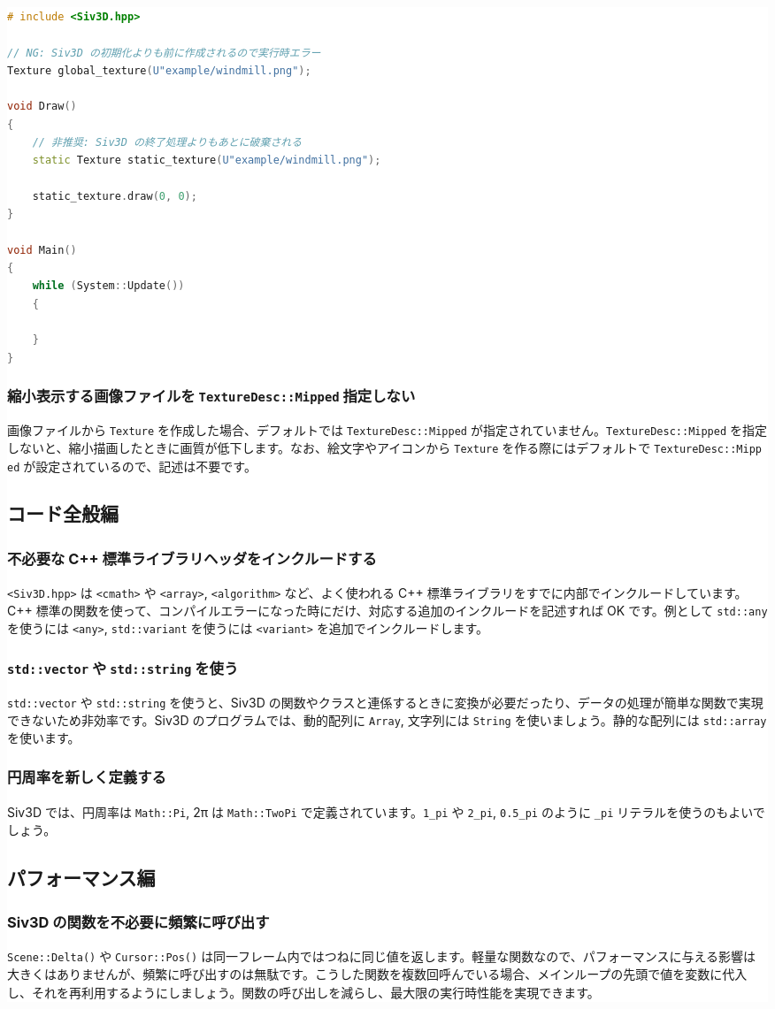 ```C++
# include <Siv3D.hpp>

// NG: Siv3D の初期化よりも前に作成されるので実行時エラー
Texture global_texture(U"example/windmill.png");

void Draw()
{
	// 非推奨: Siv3D の終了処理よりもあとに破棄される
	static Texture static_texture(U"example/windmill.png");

	static_texture.draw(0, 0);
}

void Main()
{
	while (System::Update())
	{

	}
}
```

### 縮小表示する画像ファイルを `TextureDesc::Mipped` 指定しない

画像ファイルから `Texture` を作成した場合、デフォルトでは `TextureDesc::Mipped` が指定されていません。`TextureDesc::Mipped` を指定しないと、縮小描画したときに画質が低下します。なお、絵文字やアイコンから `Texture` を作る際にはデフォルトで `TextureDesc::Mipped` が設定されているので、記述は不要です。


## コード全般編

### 不必要な C++ 標準ライブラリヘッダをインクルードする
`<Siv3D.hpp>` は `<cmath>` や `<array>`, `<algorithm>` など、よく使われる C++ 標準ライブラリをすでに内部でインクルードしています。C++ 標準の関数を使って、コンパイルエラーになった時にだけ、対応する追加のインクルードを記述すれば OK です。例として `std::any` を使うには `<any>`, `std::variant` を使うには `<variant>` を追加でインクルードします。


### `std::vector` や `std::string` を使う
`std::vector` や `std::string` を使うと、Siv3D の関数やクラスと連係するときに変換が必要だったり、データの処理が簡単な関数で実現できないため非効率です。Siv3D のプログラムでは、動的配列に `Array`, 文字列には `String` を使いましょう。静的な配列には `std::array` を使います。


### 円周率を新しく定義する
Siv3D では、円周率は `Math::Pi`, 2π は `Math::TwoPi` で定義されています。`1_pi` や `2_pi`, `0.5_pi` のように `_pi` リテラルを使うのもよいでしょう。


## パフォーマンス編

### Siv3D の関数を不必要に頻繁に呼び出す
`Scene::Delta()` や `Cursor::Pos()` は同一フレーム内ではつねに同じ値を返します。軽量な関数なので、パフォーマンスに与える影響は大きくはありませんが、頻繁に呼び出すのは無駄です。こうした関数を複数回呼んでいる場合、メインループの先頭で値を変数に代入し、それを再利用するようにしましょう。関数の呼び出しを減らし、最大限の実行時性能を実現できます。
